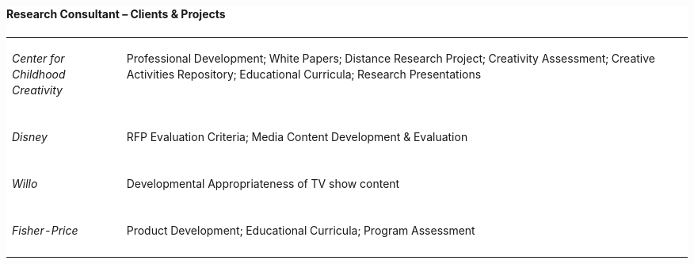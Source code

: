 <td></td>
<td></td>
</tr>
</tbody>
</table>

<h4><b>Research Consultant – Clients &amp; Projects</b></h4>

<table>
<tbody>
<tr class="even">
<td>
<p><em>Center for Childhood Creativity</em></p>
</td>
<td>
<p>Professional Development; White Papers; Distance Research Project; Creativity Assessment; Creative Activities Repository; Educational Curricula; Research Presentations</p>
</td>
<td></td>
</tr>
<tr class="odd">
<td></td>
<td></td>
<td></td>
</tr>
<tr class="even">
<td>
<p><em>Disney</em></p>
</td>
<td>
<p>RFP Evaluation Criteria; Media Content Development &amp; Evaluation</p>
</td>
<td></td>
</tr>
<tr class="odd">
<td></td>
<td></td>
<td></td>
</tr>
<tr class="even">
<td>
<p><em>Willo</em></p>
</td>
<td>
<p>Developmental Appropriateness of TV show content</p>
</td>
<td></td>
</tr>
<tr class="odd">
<td></td>
<td></td>
<td></td>
</tr>
<tr class="even">
<td>
<p><em>Fisher-Price</em></p>
</td>
<td>
<p>Product Development; Educational Curricula; Program Assessment</p>
</td>
<td></td>
</tr>
<tr class="odd">
<td></td>